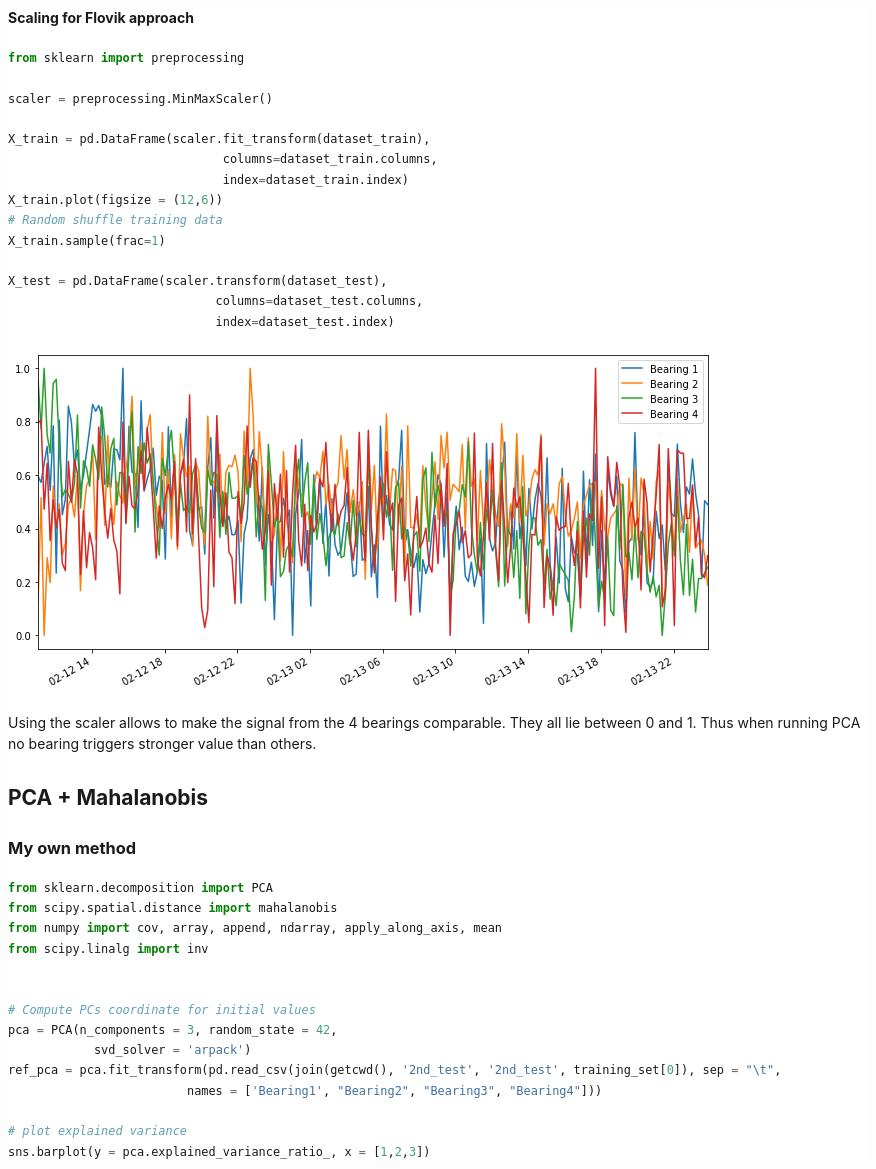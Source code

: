 #### Scaling for Flovik approach


```python
from sklearn import preprocessing

scaler = preprocessing.MinMaxScaler()

X_train = pd.DataFrame(scaler.fit_transform(dataset_train), 
                              columns=dataset_train.columns, 
                              index=dataset_train.index)
X_train.plot(figsize = (12,6))
# Random shuffle training data
X_train.sample(frac=1)

X_test = pd.DataFrame(scaler.transform(dataset_test), 
                             columns=dataset_test.columns, 
                             index=dataset_test.index)
```


![png](output_11_0.png)


Using the scaler allows to make the signal from the 4 bearings comparable. They all lie between 0 and 1. Thus when running PCA no bearing triggers stronger value than others.

## PCA + Mahalanobis

### My own method


```python
from sklearn.decomposition import PCA
from scipy.spatial.distance import mahalanobis
from numpy import cov, array, append, ndarray, apply_along_axis, mean
from scipy.linalg import inv


# Compute PCs coordinate for initial values
pca = PCA(n_components = 3, random_state = 42, 
            svd_solver = 'arpack')
ref_pca = pca.fit_transform(pd.read_csv(join(getcwd(), '2nd_test', '2nd_test', training_set[0]), sep = "\t",
                         names = ['Bearing1', "Bearing2", "Bearing3", "Bearing4"]))

# plot explained variance 
sns.barplot(y = pca.explained_variance_ratio_, x = [1,2,3])
```